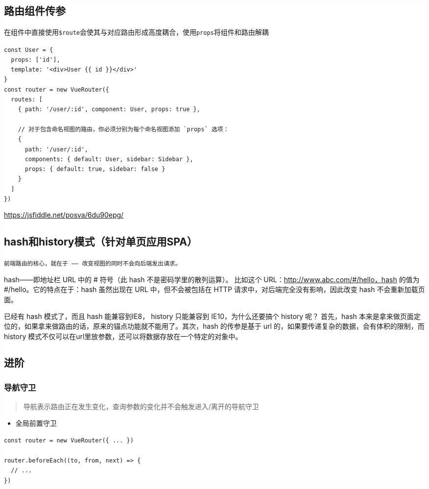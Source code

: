 ## 路由组件传参

在组件中直接使用`$route`会使其与对应路由形成高度耦合，使用`props`将组件和路由解耦

```
const User = {
  props: ['id'],
  template: '<div>User {{ id }}</div>'
}
const router = new VueRouter({
  routes: [
    { path: '/user/:id', component: User, props: true },

    // 对于包含命名视图的路由，你必须分别为每个命名视图添加 `props` 选项：
    {
      path: '/user/:id',
      components: { default: User, sidebar: Sidebar },
      props: { default: true, sidebar: false }
    }
  ]
})
```

https://jsfiddle.net/posva/6du90epg/

## hash和history模式（针对单页应用SPA）

```
前端路由的核心，就在于 —— 改变视图的同时不会向后端发出请求。
```

hash——即地址栏 URL 中的 # 符号（此 hash 不是密码学里的散列运算）。 比如这个 URL：http://www.abc.com/#/hello，hash 的值为 #/hello。它的特点在于：hash 虽然出现在 URL 中，但不会被包括在 HTTP 请求中，对后端完全没有影响，因此改变 hash 不会重新加载页面。

已经有 hash 模式了，而且 hash 能兼容到IE8， history 只能兼容到 IE10，为什么还要搞个 history 呢？
首先，hash 本来是拿来做页面定位的，如果拿来做路由的话，原来的锚点功能就不能用了。其次，hash 的传参是基于 url 的，如果要传递复杂的数据，会有体积的限制，而 history 模式不仅可以在url里放参数，还可以将数据存放在一个特定的对象中。

## 进阶

### 导航守卫

> 导航表示路由正在发生变化，查询参数的变化并不会触发进入/离开的导航守卫

* 全局前置守卫

```
const router = new VueRouter({ ... })

router.beforeEach((to, from, next) => {
  // ...
})
```
